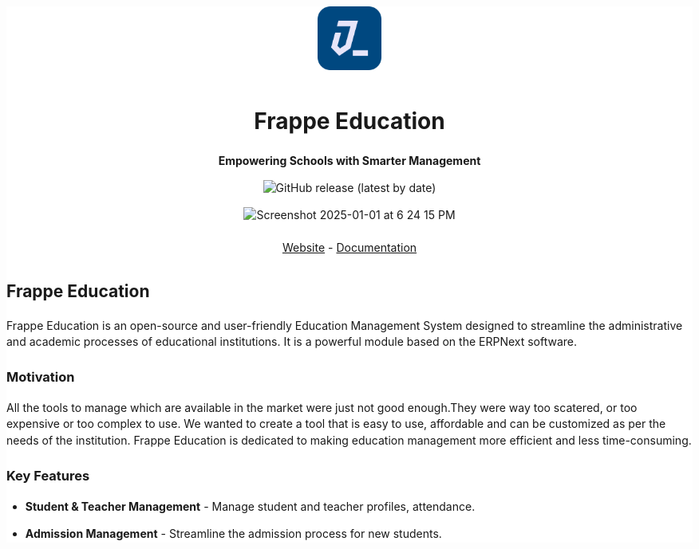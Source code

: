 <div align="center" markdown="1">

<img src=".github/edu-logo.svg" alt="Frappe Education Logo" width="80">

<h1>Frappe Education</h1>

**Empowering Schools with Smarter Management**

![GitHub release (latest by date)](https://img.shields.io/github/v/release/frappe/education)

</div>


<div align="center">
	<img width="1552" alt="Screenshot 2025-01-01 at 6 24 15 PM" src="https://github.com/user-attachments/assets/46af048c-749f-41f7-8d10-47e4fa643592" width="100%" />

</div>
<br />
<div align="center">
	<a href="https://frappe.io/education">Website</a>
	-
	<a href="https://docs.frappe.io/education">Documentation</a>
</div>

## Frappe Education
Frappe Education is an open-source and user-friendly Education Management System designed to streamline the administrative and academic processes of educational institutions. It is a powerful module based on the ERPNext software.

### Motivation
All the tools to manage which are available in the market were just not good enough.They were way too scatered, or too expensive or too complex to use. We wanted to create a tool that is easy to use, affordable and can be customized as per the needs of the institution.
Frappe Education is dedicated to making education management more efficient and less time-consuming.

### Key Features

- **Student & Teacher Management** - Manage student and teacher profiles, attendance.

- **Admission Management** - Streamline the admission process for new students.
